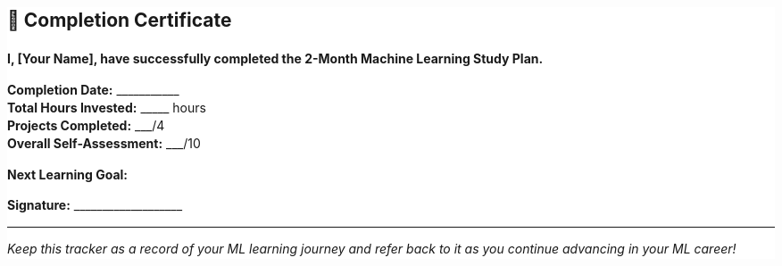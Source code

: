 
## 🏅 Completion Certificate

**I, [Your Name], have successfully completed the 2-Month Machine Learning Study Plan.**

**Completion Date:** ___________  
**Total Hours Invested:** _____ hours  
**Projects Completed:** ___/4  
**Overall Self-Assessment:** ___/10

**Next Learning Goal:** 

**Signature:** ___________________

---

*Keep this tracker as a record of your ML learning journey and refer back to it as you continue advancing in your ML career!*